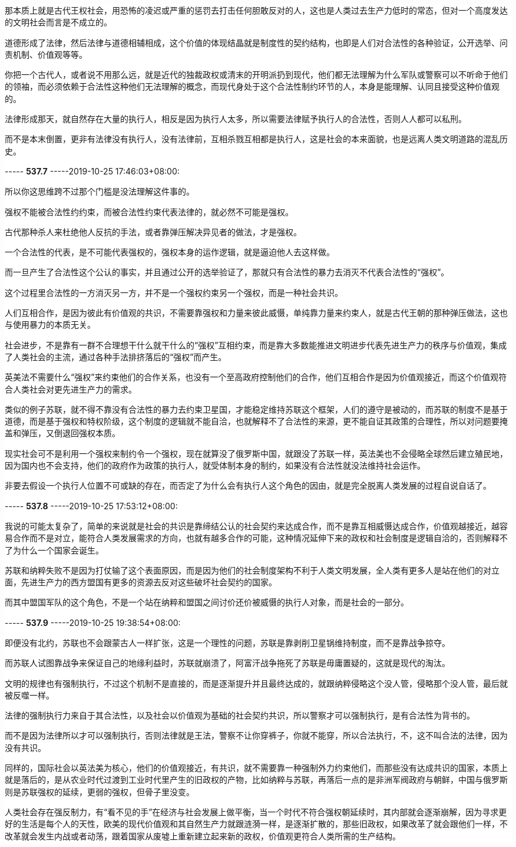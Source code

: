 那本质上就是古代王权社会，用恐怖的凌迟或严重的惩罚去打击任何胆敢反对的人，这也是人类过去生产力低时的常态，但对一个高度发达的文明社会而言是不成立的。

道德形成了法律，然后法律与道德相辅相成，这个价值的体现结晶就是制度性的契约结构，也即是人们对合法性的各种验证，公开选举、问责机制、价值观等等。

你把一个古代人，或者说不用那么远，就是近代的独裁政权或清末的开明派扔到现代，他们都无法理解为什么军队或警察可以不听命于他们的领袖，而必须依赖于合法性这种他们无法理解的概念，而现代身处于这个合法性制约环节的人，本身是能理解、认同且接受这种价值观的。

法律形成那天，就自然存在大量的执行人，相反是因为执行人太多，所以需要法律赋予执行人的合法性，否则人人都可以私刑。

而不是本末倒置，更非有法律没有执行人，没有法律前，互相杀戮互相都是执行人，这是社会的本来面貌，也是远离人类文明道路的混乱历史。

----- __537.7__ -----2019-10-25 17:46:03+08:00:

所以你这思维跨不过那个门槛是没法理解这件事的。

强权不能被合法性约约束，而被合法性约束代表法律的，就必然不可能是强权。

古代那种杀人来杜绝他人反抗的手法，或者靠弹压解决异见者的做法，才是强权。

一个合法性的代表，是不可能代表强权的，强权本身的运作逻辑，就是逼迫他人去这样做。

而一旦产生了合法性这个公认的事实，并且通过公开的选举验证了，那就只有合法性的暴力去消灭不代表合法性的“强权”。

这个过程里合法性的一方消灭另一方，并不是一个强权约束另一个强权，而是一种社会共识。

人们互相合作，是因为彼此有价值观的共识，不需要靠强权和力量来彼此威慑，单纯靠力量来约束人，就是古代王朝的那种弹压做法，这也与使用暴力的本质无关。

社会进步，不是靠有一群不合理想干什么就干什么的“强权”互相约束，而是靠大多数能推进文明进步代表先进生产力的秩序与价值观，集成了人类社会的主流，通过各种手法排挤落后的“强权”而产生。

英美法不需要什么“强权”来约束他们的合作关系，也没有一个至高政府控制他们的合作，他们互相合作是因为价值观接近，而这个价值观符合人类社会对更先进生产力的需求。

类似的例子苏联，就不得不靠没有合法性的暴力去约束卫星国，才能稳定维持苏联这个框架，人们的遵守是被动的，而苏联的制度不是基于道德，而是基于强权和特权阶级，这个制度的逻辑就不能自洽，也就解释不了合法性的来源，更不能自证其政策的合理性，所以对问题要掩盖和弹压，又倒退回强权本质。

现实社会可不是利用一个强权来制约令一个强权，现在就算没了俄罗斯中国，就跟没了苏联一样，英法美也不会侵略全球然后建立殖民地，因为国内也不会支持，他们的政府作为政策的执行人，就受体制本身的制约，如果没有合法性就没法维持社会运作。

非要去假设一个执行人位置不可或缺的存在，而否定了为什么会有执行人这个角色的因由，就是完全脱离人类发展的过程自说自话了。

----- __537.8__ -----2019-10-25 17:53:12+08:00:

我说的可能太复杂了，简单的来说就是社会的共识是靠缔结公认的社会契约来达成合作，而不是靠互相威慑达成合作，价值观越接近，越容易合作而不是对立，能符合人类发展需求的方向，也就有越多合作的可能，这种情况延伸下来的政权和社会制度是逻辑自洽的，否则解释不了为什么一个国家会诞生。

苏联和纳粹失败不是因为打仗输了这个表面原因，而是因为他们的社会制度架构不利于人类文明发展，全人类有更多人是站在他们的对立面，先进生产力的西方盟国有更多的资源去反对这些破坏社会契约的国家。

而其中盟国军队的这个角色，不是一个站在纳粹和盟国之间讨价还价被威慑的执行人对象，而是社会的一部分。

----- __537.9__ -----2019-10-25 19:38:54+08:00:

即便没有北约，苏联也不会跟蒙古人一样扩张，这是一个理性的问题，苏联是靠剥削卫星锅维持制度，而不是靠战争掠夺。

而苏联人试图靠战争来保证自己的地缘利益时，苏联就崩溃了，阿富汗战争拖死了苏联是毋庸置疑的，这就是现代的淘汰。

文明的规律也有强制执行，不过这个机制不是直接的，而是逐渐提升并且最终达成的，就跟纳粹侵略这个没人管，侵略那个没人管，最后就被反噬一样。

法律的强制执行力来自于其合法性，以及社会以价值观为基础的社会契约共识，所以警察才可以强制执行，是有合法性为背书的。

而不是因为法律所以才可以强制执行，否则法律就是王法，警察不让你穿裤子，你就不能穿，所以合法执行，不，这不叫合法的法律，因为没有共识。

同样的，国际社会以英法美为核心，他们的价值观接近，有共识，就不需要靠一种强制外力约束他们，而那些没有达成共识的国家，本质上就是落后的，是从农业时代过渡到工业时代里产生的旧政权的产物，比如纳粹与苏联，再落后一点的是非洲军阀政府与朝鲜，中国与俄罗斯则是苏联强权的延续，更弱的强权，但骨子里没变。

人类社会存在强反制力，有“看不见的手”在经济与社会发展上做平衡，当一个时代不符合强权朝延续时，其内部就会逐渐崩解，因为寻求更好的生活是每个人的天性，欧美的现代价值观和其自然生产力就跟涟漪一样，是逐渐扩散的，那些旧政权，如果改革了就会跟他们一样，不改革就会发生内战或者动荡，跟着国家从废墟上重新建立起来新的政权，价值观更符合人类所需的生产结构。
